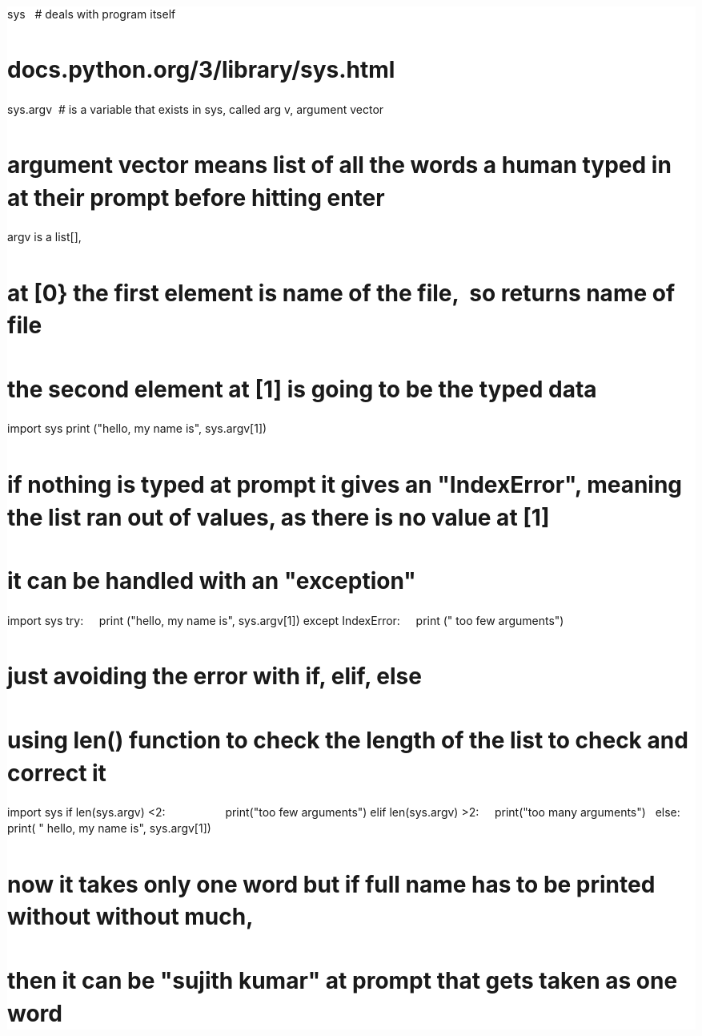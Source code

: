 sys   # deals with program itself
# docs.python.org/3/library/sys.html

sys.argv  # is a variable that exists in sys, called arg v, argument vector
# argument vector means list of all the words a human typed in at their prompt before hitting enter

argv is a list[],
# at [0} the first element is name of the file,  so returns name of file
# the second element at [1] is going to be the typed data

import sys
print ("hello, my name is", sys.argv[1])

# if nothing is typed at prompt it gives an "IndexError", meaning the list ran out of values, as there is no value at [1]
# it can be handled with an "exception"

import sys
try:
    print ("hello, my name is", sys.argv[1])
except IndexError:
    print (" too few arguments")
  

# just avoiding the error with if, elif, else
# using len() function to check the length of the list to check and correct it
import sys
if len(sys.argv) <2:              
    print("too few arguments")
elif len(sys.argv) >2:
    print("too many arguments")  
else:
    print( " hello, my name is", sys.argv[1])

# now it takes only one word but if full name has to be printed without without much,
# then it can be "sujith kumar" at prompt that gets taken as one word
